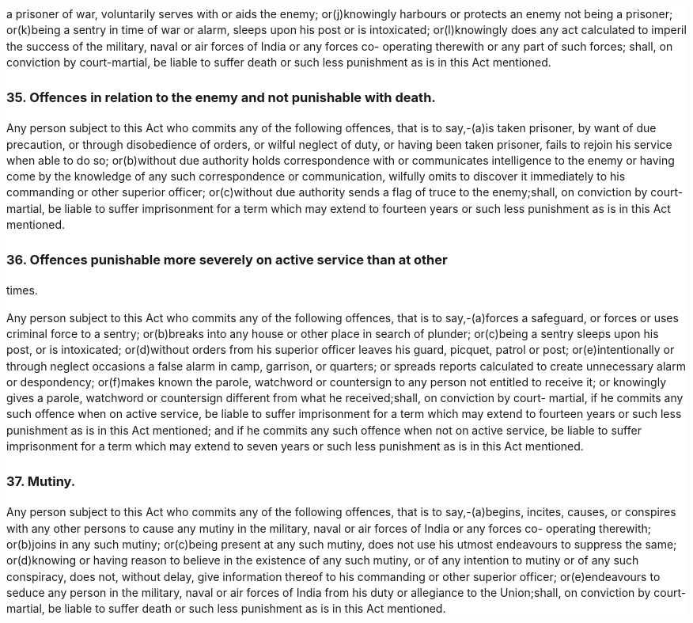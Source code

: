 a prisoner of war, voluntarily serves with or aids the enemy; or(j)knowingly
harbours or protects an enemy not being a prisoner; or(k)being a sentry in
time of war or alarm, sleeps upon his post or is intoxicated; or(l)knowingly
does any act calculated to imperil the success of the military, naval or air
forces of India or any forces co- operating therewith or any part of such
forces; shall, on conviction by court-martial, be liable to suffer death or
such less punishment as is in this Act mentioned.

### 35. Offences in relation to the enemy and not punishable with death.

Any person subject to this Act who commits any of the following offences, that
is to say,-(a)is taken prisoner, by want of due precaution, or through
disobedience of orders, or wilful neglect of duty, or having been taken
prisoner, fails to rejoin his service when able to do so; or(b)without due
authority holds correspondence with or communicates intelligence to the enemy
or having come by the knowledge of any such correspondence or communication,
wilfully omits to discover it immediately to his commanding or other superior
officer; or(c)without due authority sends a flag of truce to the enemy;shall,
on conviction by court-martial, be liable to suffer imprisonment for a term
which may extend to fourteen years or such less punishment as is in this Act
mentioned.

### 36. Offences punishable more severely on active service than at other
times.

Any person subject to this Act who commits any of the following offences, that
is to say,-(a)forces a safeguard, or forces or uses criminal force to a
sentry; or(b)breaks into any house or other place in search of plunder;
or(c)being a sentry sleeps upon his post, or is intoxicated; or(d)without
orders from his superior officer leaves his guard, picquet, patrol or post;
or(e)intentionally or through neglect occasions a false alarm in camp,
garrison, or quarters; or spreads reports calculated to create unnecessary
alarm or despondency; or(f)makes known the parole, watchword or countersign to
any person not entitled to receive it; or knowingly gives a parole, watchword
or countersign different from what he received;shall, on conviction by court-
martial, if he commits any such offence when on active service, be liable to
suffer imprisonment for a term which may extend to fourteen years or such less
punishment as is in this Act mentioned; and if he commits any such offence
when not on active service, be liable to suffer imprisonment for a term which
may extend to seven years or such less punishment as is in this Act mentioned.

### 37. Mutiny.

Any person subject to this Act who commits any of the following offences, that
is to say,-(a)begins, incites, causes, or conspires with any other persons to
cause any mutiny in the military, naval or air forces of India or any forces
co- operating therewith; or(b)joins in any such mutiny; or(c)being present at
any such mutiny, does not use his utmost endeavours to suppress the same;
or(d)knowing or having reason to believe in the existence of any such mutiny,
or of any intention to mutiny or of any such conspiracy, does not, without
delay, give information thereof to his commanding or other superior officer;
or(e)endeavours to seduce any person in the military, naval or air forces of
India from his duty or allegiance to the Union;shall, on conviction by court-
martial, be liable to suffer death or such less punishment as is in this Act
mentioned.
